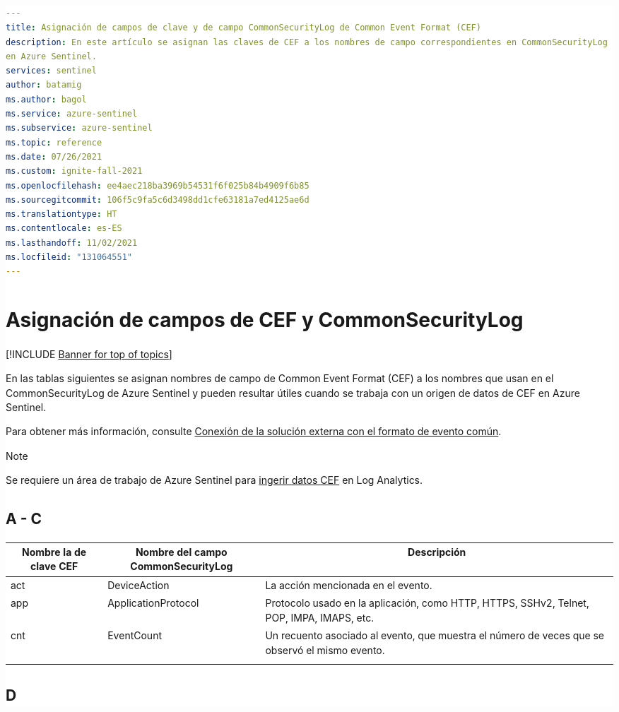 ```yaml
---
title: Asignación de campos de clave y de campo CommonSecurityLog de Common Event Format (CEF)
description: En este artículo se asignan las claves de CEF a los nombres de campo correspondientes en CommonSecurityLog en Azure Sentinel.
services: sentinel
author: batamig
ms.author: bagol
ms.service: azure-sentinel
ms.subservice: azure-sentinel
ms.topic: reference
ms.date: 07/26/2021
ms.custom: ignite-fall-2021
ms.openlocfilehash: ee4aec218ba3969b54531f6f025b84b4909f6b85
ms.sourcegitcommit: 106f5c9fa5c6d3498dd1cfe63181a7ed4125ae6d
ms.translationtype: HT
ms.contentlocale: es-ES
ms.lasthandoff: 11/02/2021
ms.locfileid: "131064551"
---
```

# <a name="cef-and-commonsecuritylog-field-mapping"></a>Asignación de campos de CEF y CommonSecurityLog

[!INCLUDE [Banner for top of topics](./includes/banner.md)]

En las tablas siguientes se asignan nombres de campo de Common Event Format (CEF) a los nombres que usan en el CommonSecurityLog de Azure Sentinel y pueden resultar útiles cuando se trabaja con un origen de datos de CEF en Azure Sentinel.

Para obtener más información, consulte [Conexión de la solución externa con el formato de evento común](connect-common-event-format.md).

> [!NOTE]
> Se requiere un área de trabajo de Azure Sentinel para [ingerir datos CEF](connect-common-event-format.md#prerequisites) en Log Analytics.
>

## <a name="a---c"></a>A - C

|Nombre la de clave CEF  |Nombre del campo CommonSecurityLog  |Descripción  |
|---------|---------|---------|
| act    |    <a name="deviceaction"></a> DeviceAction     |  La acción mencionada en el evento.       |
|   app  |    ApplicationProtocol     |  Protocolo usado en la aplicación, como HTTP, HTTPS, SSHv2, Telnet, POP, IMPA, IMAPS, etc.   |
| cnt    |    EventCount     |  Un recuento asociado al evento, que muestra el número de veces que se observó el mismo evento.       |
| | | |

## <a name="d"></a>D
